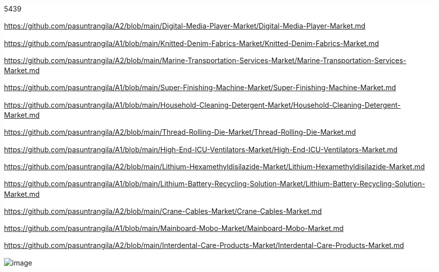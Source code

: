 5439</p><p><a href="https://github.com/pasuntrangila/A2/blob/main/Digital-Media-Player-Market/Digital-Media-Player-Market.md">https://github.com/pasuntrangila/A2/blob/main/Digital-Media-Player-Market/Digital-Media-Player-Market.md</a></p><p><a href="https://github.com/pasuntrangila/A1/blob/main/Knitted-Denim-Fabrics-Market/Knitted-Denim-Fabrics-Market.md">https://github.com/pasuntrangila/A1/blob/main/Knitted-Denim-Fabrics-Market/Knitted-Denim-Fabrics-Market.md</a></p><p><a href="https://github.com/pasuntrangila/A2/blob/main/Marine-Transportation-Services-Market/Marine-Transportation-Services-Market.md">https://github.com/pasuntrangila/A2/blob/main/Marine-Transportation-Services-Market/Marine-Transportation-Services-Market.md</a></p><p><a href="https://github.com/pasuntrangila/A1/blob/main/Super-Finishing-Machine-Market/Super-Finishing-Machine-Market.md">https://github.com/pasuntrangila/A1/blob/main/Super-Finishing-Machine-Market/Super-Finishing-Machine-Market.md</a></p><p><a href="https://github.com/pasuntrangila/A1/blob/main/Household-Cleaning-Detergent-Market/Household-Cleaning-Detergent-Market.md">https://github.com/pasuntrangila/A1/blob/main/Household-Cleaning-Detergent-Market/Household-Cleaning-Detergent-Market.md</a></p><p><a href="https://github.com/pasuntrangila/A2/blob/main/Thread-Rolling-Die-Market/Thread-Rolling-Die-Market.md">https://github.com/pasuntrangila/A2/blob/main/Thread-Rolling-Die-Market/Thread-Rolling-Die-Market.md</a></p><p><a href="https://github.com/pasuntrangila/A1/blob/main/High-End-ICU-Ventilators-Market/High-End-ICU-Ventilators-Market.md">https://github.com/pasuntrangila/A1/blob/main/High-End-ICU-Ventilators-Market/High-End-ICU-Ventilators-Market.md</a></p><p><a href="https://github.com/pasuntrangila/A2/blob/main/Lithium-Hexamethyldisilazide-Market/Lithium-Hexamethyldisilazide-Market.md">https://github.com/pasuntrangila/A2/blob/main/Lithium-Hexamethyldisilazide-Market/Lithium-Hexamethyldisilazide-Market.md</a></p><p><a href="https://github.com/pasuntrangila/A1/blob/main/Lithium-Battery-Recycling-Solution-Market/Lithium-Battery-Recycling-Solution-Market.md">https://github.com/pasuntrangila/A1/blob/main/Lithium-Battery-Recycling-Solution-Market/Lithium-Battery-Recycling-Solution-Market.md</a></p><p><a href="https://github.com/pasuntrangila/A2/blob/main/Crane-Cables-Market/Crane-Cables-Market.md">https://github.com/pasuntrangila/A2/blob/main/Crane-Cables-Market/Crane-Cables-Market.md</a></p><p><a href="https://github.com/pasuntrangila/A1/blob/main/Mainboard-Mobo-Market/Mainboard-Mobo-Market.md">https://github.com/pasuntrangila/A1/blob/main/Mainboard-Mobo-Market/Mainboard-Mobo-Market.md</a></p><p><a href="https://github.com/pasuntrangila/A2/blob/main/Interdental-Care-Products-Market/Interdental-Care-Products-Market.md">https://github.com/pasuntrangila/A2/blob/main/Interdental-Care-Products-Market/Interdental-Care-Products-Market.md</a></p>
![image](https://github.com/user-attachments/assets/de68ca05-35c2-4292-a40b-e7eb22f6df23)
